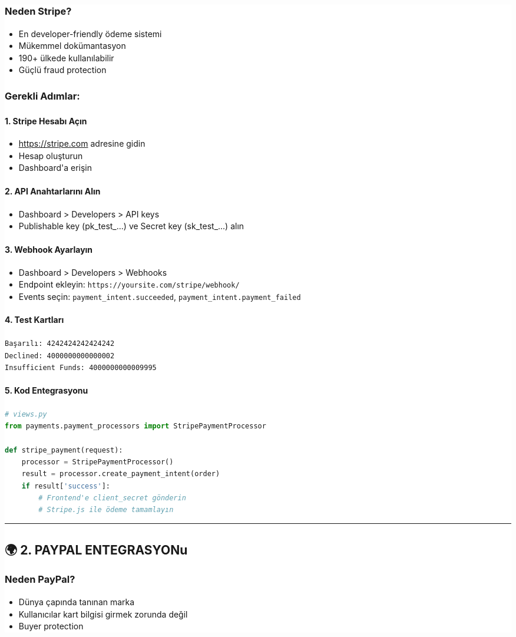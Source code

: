 ### Neden Stripe?
- En developer-friendly ödeme sistemi
- Mükemmel dokümantasyon
- 190+ ülkede kullanılabilir
- Güçlü fraud protection

### Gerekli Adımlar:

#### 1. Stripe Hesabı Açın
- https://stripe.com adresine gidin
- Hesap oluşturun
- Dashboard'a erişin

#### 2. API Anahtarlarını Alın
- Dashboard > Developers > API keys
- Publishable key (pk_test_...) ve Secret key (sk_test_...) alın

#### 3. Webhook Ayarlayın
- Dashboard > Developers > Webhooks
- Endpoint ekleyin: `https://yoursite.com/stripe/webhook/`
- Events seçin: `payment_intent.succeeded`, `payment_intent.payment_failed`

#### 4. Test Kartları
```
Başarılı: 4242424242424242
Declined: 4000000000000002
Insufficient Funds: 4000000000009995
```

#### 5. Kod Entegrasyonu
```python
# views.py
from payments.payment_processors import StripePaymentProcessor

def stripe_payment(request):
    processor = StripePaymentProcessor()
    result = processor.create_payment_intent(order)
    if result['success']:
        # Frontend'e client_secret gönderin
        # Stripe.js ile ödeme tamamlayın
```

---

## 🌍 2. PAYPAL ENTEGRASYONu

### Neden PayPal?
- Dünya çapında tanınan marka
- Kullanıcılar kart bilgisi girmek zorunda değil
- Buyer protection
